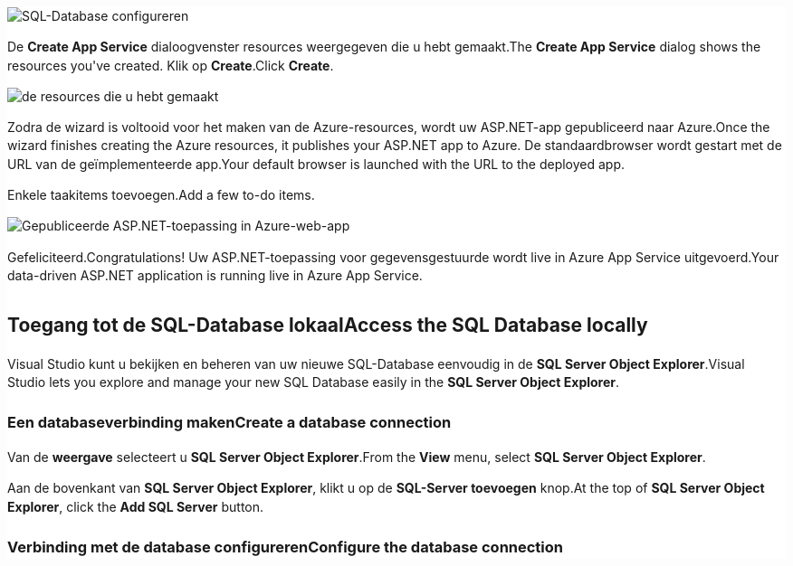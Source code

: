 ![SQL-Database configureren](media/app-service-web-tutorial-dotnet-sqldatabase/configure-sql-database.png)

<span data-ttu-id="068c3-199">De **Create App Service** dialoogvenster resources weergegeven die u hebt gemaakt.</span><span class="sxs-lookup"><span data-stu-id="068c3-199">The **Create App Service** dialog shows the resources you've created.</span></span> <span data-ttu-id="068c3-200">Klik op **Create**.</span><span class="sxs-lookup"><span data-stu-id="068c3-200">Click **Create**.</span></span> 

![de resources die u hebt gemaakt](media/app-service-web-tutorial-dotnet-sqldatabase/app_svc_plan_done.png)

<span data-ttu-id="068c3-202">Zodra de wizard is voltooid voor het maken van de Azure-resources, wordt uw ASP.NET-app gepubliceerd naar Azure.</span><span class="sxs-lookup"><span data-stu-id="068c3-202">Once the wizard finishes creating the Azure resources, it  publishes your ASP.NET app to Azure.</span></span> <span data-ttu-id="068c3-203">De standaardbrowser wordt gestart met de URL van de geïmplementeerde app.</span><span class="sxs-lookup"><span data-stu-id="068c3-203">Your default browser is launched with the URL to the deployed app.</span></span> 

<span data-ttu-id="068c3-204">Enkele taakitems toevoegen.</span><span class="sxs-lookup"><span data-stu-id="068c3-204">Add a few to-do items.</span></span>

![Gepubliceerde ASP.NET-toepassing in Azure-web-app](./media/app-service-web-tutorial-dotnet-sqldatabase/azure-app-in-browser.png)

<span data-ttu-id="068c3-206">Gefeliciteerd.</span><span class="sxs-lookup"><span data-stu-id="068c3-206">Congratulations!</span></span> <span data-ttu-id="068c3-207">Uw ASP.NET-toepassing voor gegevensgestuurde wordt live in Azure App Service uitgevoerd.</span><span class="sxs-lookup"><span data-stu-id="068c3-207">Your data-driven ASP.NET application is running live in Azure App Service.</span></span>

## <a name="access-the-sql-database-locally"></a><span data-ttu-id="068c3-208">Toegang tot de SQL-Database lokaal</span><span class="sxs-lookup"><span data-stu-id="068c3-208">Access the SQL Database locally</span></span>

<span data-ttu-id="068c3-209">Visual Studio kunt u bekijken en beheren van uw nieuwe SQL-Database eenvoudig in de **SQL Server Object Explorer**.</span><span class="sxs-lookup"><span data-stu-id="068c3-209">Visual Studio lets you explore and manage your new SQL Database easily in the **SQL Server Object Explorer**.</span></span>

### <a name="create-a-database-connection"></a><span data-ttu-id="068c3-210">Een databaseverbinding maken</span><span class="sxs-lookup"><span data-stu-id="068c3-210">Create a database connection</span></span>

<span data-ttu-id="068c3-211">Van de **weergave** selecteert u **SQL Server Object Explorer**.</span><span class="sxs-lookup"><span data-stu-id="068c3-211">From the **View** menu, select **SQL Server Object Explorer**.</span></span>

<span data-ttu-id="068c3-212">Aan de bovenkant van **SQL Server Object Explorer**, klikt u op de **SQL-Server toevoegen** knop.</span><span class="sxs-lookup"><span data-stu-id="068c3-212">At the top of **SQL Server Object Explorer**, click the **Add SQL Server** button.</span></span>

### <a name="configure-the-database-connection"></a><span data-ttu-id="068c3-213">Verbinding met de database configureren</span><span class="sxs-lookup"><span data-stu-id="068c3-213">Configure the database connection</span></span>
